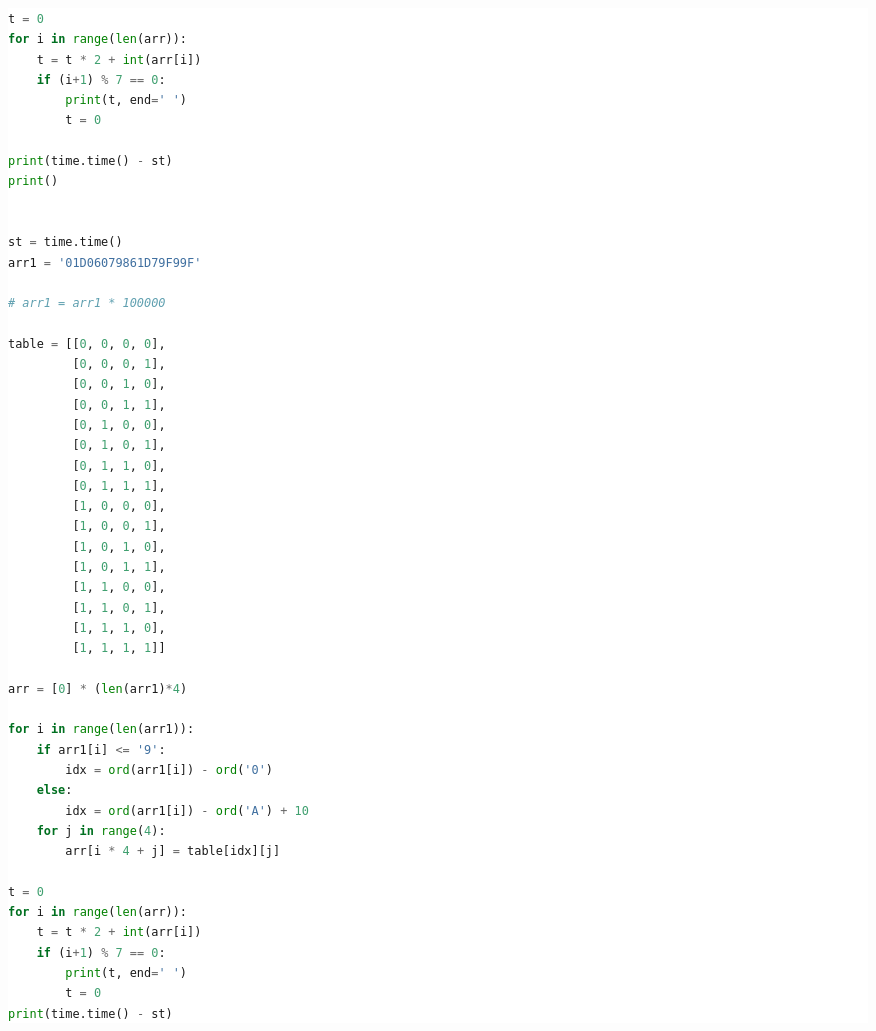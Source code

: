 ```python
t = 0
for i in range(len(arr)):
    t = t * 2 + int(arr[i])
    if (i+1) % 7 == 0:
        print(t, end=' ')
        t = 0

print(time.time() - st)
print()


st = time.time()
arr1 = '01D06079861D79F99F'

# arr1 = arr1 * 100000

table = [[0, 0, 0, 0],
         [0, 0, 0, 1],
         [0, 0, 1, 0],
         [0, 0, 1, 1],
         [0, 1, 0, 0],
         [0, 1, 0, 1],
         [0, 1, 1, 0],
         [0, 1, 1, 1],
         [1, 0, 0, 0],
         [1, 0, 0, 1],
         [1, 0, 1, 0],
         [1, 0, 1, 1],
         [1, 1, 0, 0],
         [1, 1, 0, 1],
         [1, 1, 1, 0],
         [1, 1, 1, 1]]

arr = [0] * (len(arr1)*4)

for i in range(len(arr1)):
    if arr1[i] <= '9':
        idx = ord(arr1[i]) - ord('0')
    else:
        idx = ord(arr1[i]) - ord('A') + 10
    for j in range(4):
        arr[i * 4 + j] = table[idx][j]

t = 0
for i in range(len(arr)):
    t = t * 2 + int(arr[i])
    if (i+1) % 7 == 0:
        print(t, end=' ')
        t = 0
print(time.time() - st)
```
